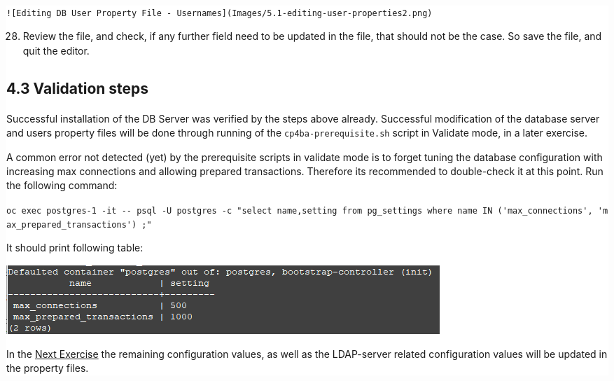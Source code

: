     ![Editing DB User Property File - Usernames](Images/5.1-editing-user-properties2.png)
 
28.	Review the file, and check, if any further field need to be updated in the file, that should not be the case. So save the file, and quit the editor. 

## 4.3 Validation steps

Successful installation of the DB Server was verified by the steps above already. Successful modification of the database server and users property files will be done through running of the `cp4ba-prerequisite.sh` script in Validate mode, in a later exercise. 

A common error not detected (yet) by the prerequisite scripts in validate mode is to forget tuning the database configuration with increasing max connections and allowing prepared transactions. Therefore its recommended to double-check it at this point. Run the following command:

```
oc exec postgres-1 -it -- psql -U postgres -c "select name,setting from pg_settings where name IN ('max_connections', 'max_prepared_transactions') ;"
```

It should print following table:

![Verifying Settings](Images/5.3-verifying-settings.png)

In the [Next Exercise](Exercise-5-Configure-LDAP.md) the remaining configuration values,  as well as the LDAP-server related configuration values will be updated in the property files.
